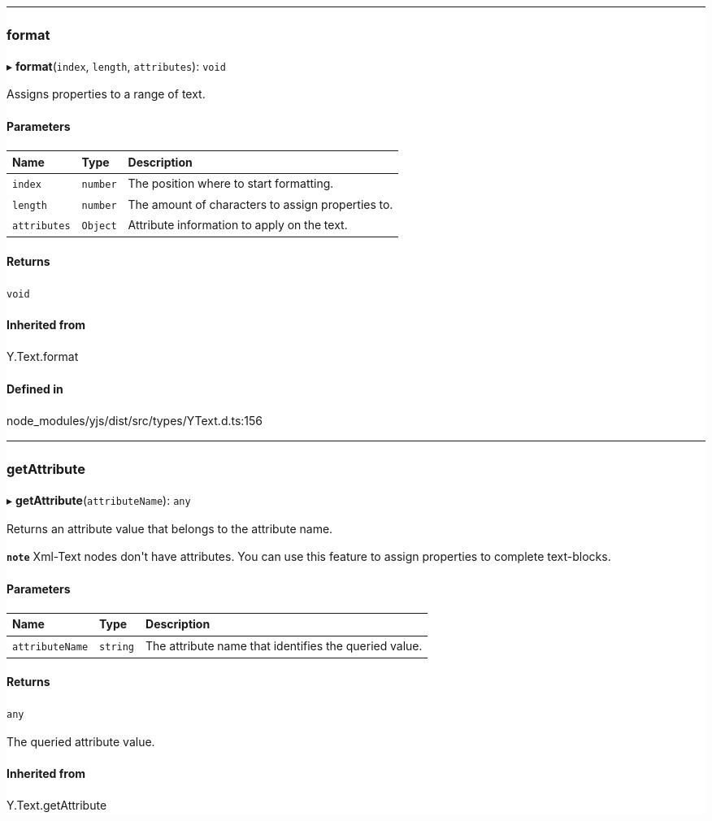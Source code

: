___

### format

▸ **format**(`index`, `length`, `attributes`): `void`

Assigns properties to a range of text.

#### Parameters

| Name | Type | Description |
| :------ | :------ | :------ |
| `index` | `number` | The position where to start formatting. |
| `length` | `number` | The amount of characters to assign properties to. |
| `attributes` | `Object` | Attribute information to apply on the                                    text. |

#### Returns

`void`

#### Inherited from

Y.Text.format

#### Defined in

node_modules/yjs/dist/src/types/YText.d.ts:156

___

### getAttribute

▸ **getAttribute**(`attributeName`): `any`

Returns an attribute value that belongs to the attribute name.

**`note`** Xml-Text nodes don't have attributes. You can use this feature to assign properties to complete text-blocks.

#### Parameters

| Name | Type | Description |
| :------ | :------ | :------ |
| `attributeName` | `string` | The attribute name that identifies the                               queried value. |

#### Returns

`any`

The queried attribute value.

#### Inherited from

Y.Text.getAttribute
